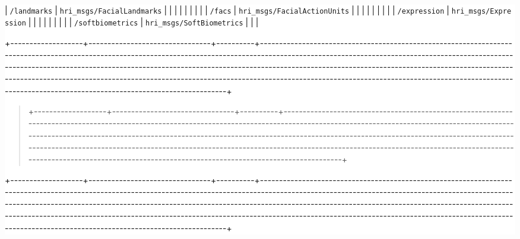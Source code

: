 | `/landmarks`      | `hri_msgs/FacialLandmarks`     |          |                                                                                                                                                                                                                                                                                                                                                                                                                                                                                                                                           |
|                   |                                |          |                                                                                                                                                                                                                                                                                                                                                                                                                                                                                                                                           |
| `/facs`           | `hri_msgs/FacialActionUnits`   |          |                                                                                                                                                                                                                                                                                                                                                                                                                                                                                                                                           |
|                   |                                |          |                                                                                                                                                                                                                                                                                                                                                                                                                                                                                                                                           |
| `/expression`     | `hri_msgs/Expression`          |          |                                                                                                                                                                                                                                                                                                                                                                                                                                                                                                                                           |
|                   |                                |          |                                                                                                                                                                                                                                                                                                                                                                                                                                                                                                                                           |
| `/softbiometrics` | `hri_msgs/SoftBiometrics`      |          |                                                                                                                                                                                                                                                                                                                                                                                                                                                                                                                                           |

+-------------------+--------------------------------+----------+-------------------------------------------------------------------------------------------------------------------------------------------------------------------------------------------------------------------------------------------------------------------------------------------------------------------------------------------------------------------------------------------------------------------------------------------------------------------------------------------------------------------------------------------+

> +-------------------+--------------------------------+----------+-------------------------------------------------------------------------------------------------------------------------------------------------------------------------------------------------------------------------------------------------------------------------------------------------------------------------------------------------------------------------------------------------------------------------------------------------------------------------------------------------------------------------------------------+

+-------------------+--------------------------------+----------+-------------------------------------------------------------------------------------------------------------------------------------------------------------------------------------------------------------------------------------------------------------------------------------------------------------------------------------------------------------------------------------------------------------------------------------------------------------------------------------------------------------------------------------------+
